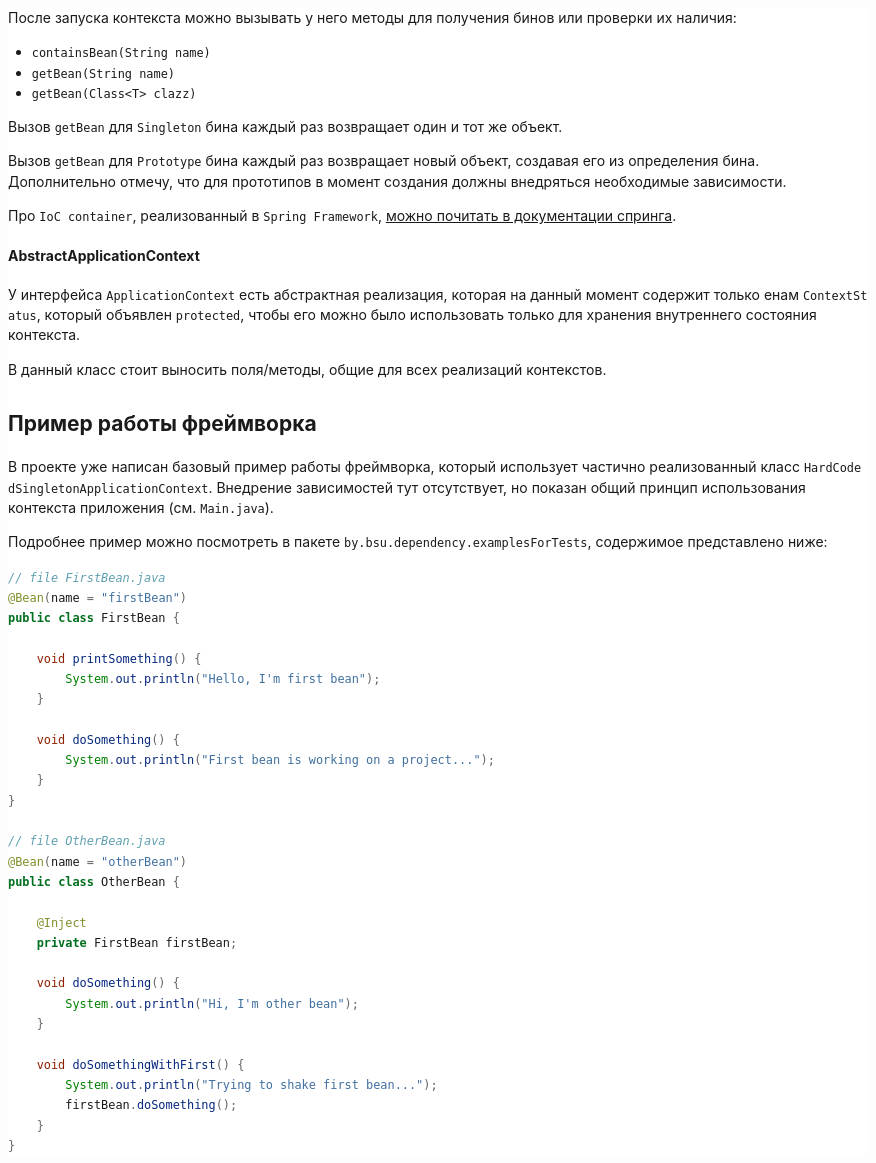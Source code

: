 После запуска контекста можно вызывать у него методы для получения бинов или проверки их наличия:
* `containsBean(String name)`
* `getBean(String name)`
* `getBean(Class<T> clazz)`

Вызов `getBean` для `Singleton` бина каждый раз возвращает один и тот же объект.

Вызов `getBean` для `Prototype` бина каждый раз возвращает новый объект, создавая его из определения бина. Дополнительно
отмечу, что для прототипов в момент создания должны внедряться необходимые зависимости.

Про `IoC container`, реализованный в `Spring Framework`, [можно почитать в документации
спринга](https://docs.spring.io/spring-framework/docs/3.2.x/spring-framework-reference/html/beans.html).

#### AbstractApplicationContext
У интерфейса `ApplicationContext` есть абстрактная реализация, которая на данный момент содержит только енам
`ContextStatus`, который объявлен `protected`, чтобы его можно было использовать только для хранения внутреннего
состояния контекста.

В данный класс стоит выносить поля/методы, общие для всех реализаций контекстов.

## Пример работы фреймворка

В проекте уже написан базовый пример работы фреймворка, который использует частично реализованный класс
`HardCodedSingletonApplicationContext`. Внедрение зависимостей тут отсутствует, но показан общий принцип использования
контекста приложения (см. `Main.java`).

Подробнее пример можно посмотреть в пакете `by.bsu.dependency.examplesForTests`, содержимое представлено ниже:

```java
// file FirstBean.java
@Bean(name = "firstBean")
public class FirstBean {

    void printSomething() {
        System.out.println("Hello, I'm first bean");
    }

    void doSomething() {
        System.out.println("First bean is working on a project...");
    }
}

// file OtherBean.java
@Bean(name = "otherBean")
public class OtherBean {

    @Inject
    private FirstBean firstBean;

    void doSomething() {
        System.out.println("Hi, I'm other bean");
    }

    void doSomethingWithFirst() {
        System.out.println("Trying to shake first bean...");
        firstBean.doSomething();
    }
}

```